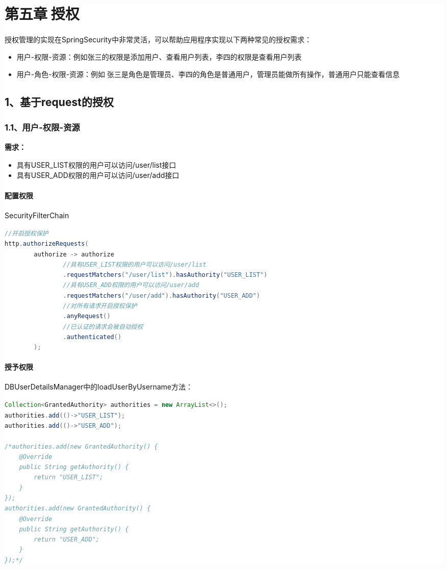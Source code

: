 

# 第五章 授权

授权管理的实现在SpringSecurity中非常灵活，可以帮助应用程序实现以下两种常见的授权需求：

- 用户-权限-资源：例如张三的权限是添加用户、查看用户列表，李四的权限是查看用户列表

- 用户-角色-权限-资源：例如 张三是角色是管理员、李四的角色是普通用户，管理员能做所有操作，普通用户只能查看信息

  

## 1、基于request的授权

### 1.1、用户-权限-资源

**需求：**

- 具有USER_LIST权限的用户可以访问/user/list接口
- 具有USER_ADD权限的用户可以访问/user/add接口

#### 配置权限

SecurityFilterChain

```java
//开启授权保护
http.authorizeRequests(
        authorize -> authorize
    			//具有USER_LIST权限的用户可以访问/user/list
                .requestMatchers("/user/list").hasAuthority("USER_LIST")
    			//具有USER_ADD权限的用户可以访问/user/add
    			.requestMatchers("/user/add").hasAuthority("USER_ADD")
                //对所有请求开启授权保护
                .anyRequest()
                //已认证的请求会被自动授权
                .authenticated()
        );
```

#### 授予权限

DBUserDetailsManager中的loadUserByUsername方法：

```java
Collection<GrantedAuthority> authorities = new ArrayList<>();
authorities.add(()->"USER_LIST");
authorities.add(()->"USER_ADD");

/*authorities.add(new GrantedAuthority() {
    @Override
    public String getAuthority() {
        return "USER_LIST";
    }
});
authorities.add(new GrantedAuthority() {
    @Override
    public String getAuthority() {
        return "USER_ADD";
    }
});*/
```
